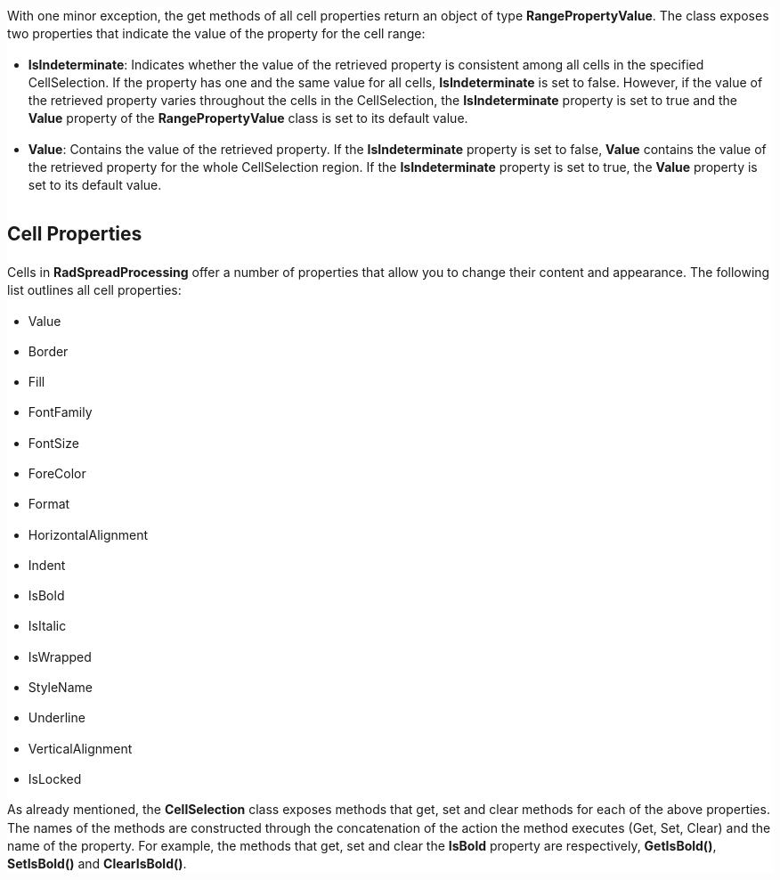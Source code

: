 
With one minor exception, the get methods of all cell properties return an object of type __RangePropertyValue<T>__. The class exposes two properties that indicate the value of the property for the cell range:
        

* __IsIndeterminate__: Indicates whether the value of the retrieved property is consistent among all cells in the specified CellSelection. If the property has one and the same value for all cells, __IsIndeterminate__ is set to false. However, if the value of the retrieved property varies throughout the cells in the CellSelection, the __IsIndeterminate__ property is set to true and the __Value__ property of the __RangePropertyValue<T>__ class is set to its default value.
            

* __Value__: Contains the value of the retrieved property. If the __IsIndeterminate__ property is set to false, __Value__ contains the value of the retrieved property for the whole CellSelection region. If the __IsIndeterminate__ property is set to true, the __Value__ property is set to its default value.
            

## Cell Properties

Cells in __RadSpreadProcessing__ offer a number of properties that allow you to change their content and appearance. The following list outlines all cell properties:
        

* Value

* Border

* Fill

* FontFamily

* FontSize

* ForeColor

* Format

* HorizontalAlignment

* Indent

* IsBold

* IsItalic

* IsWrapped

* StyleName

* Underline

* VerticalAlignment

* IsLocked

As already mentioned, the __CellSelection__ class exposes methods that get, set and clear methods for each of the above properties. The names of the methods are constructed through the concatenation of the action the method executes (Get, Set, Clear) and the name of the property. For example, the methods that get, set and clear the __IsBold__ property are respectively, __GetIsBold()__, __SetIsBold()__ and __ClearIsBold()__.
        